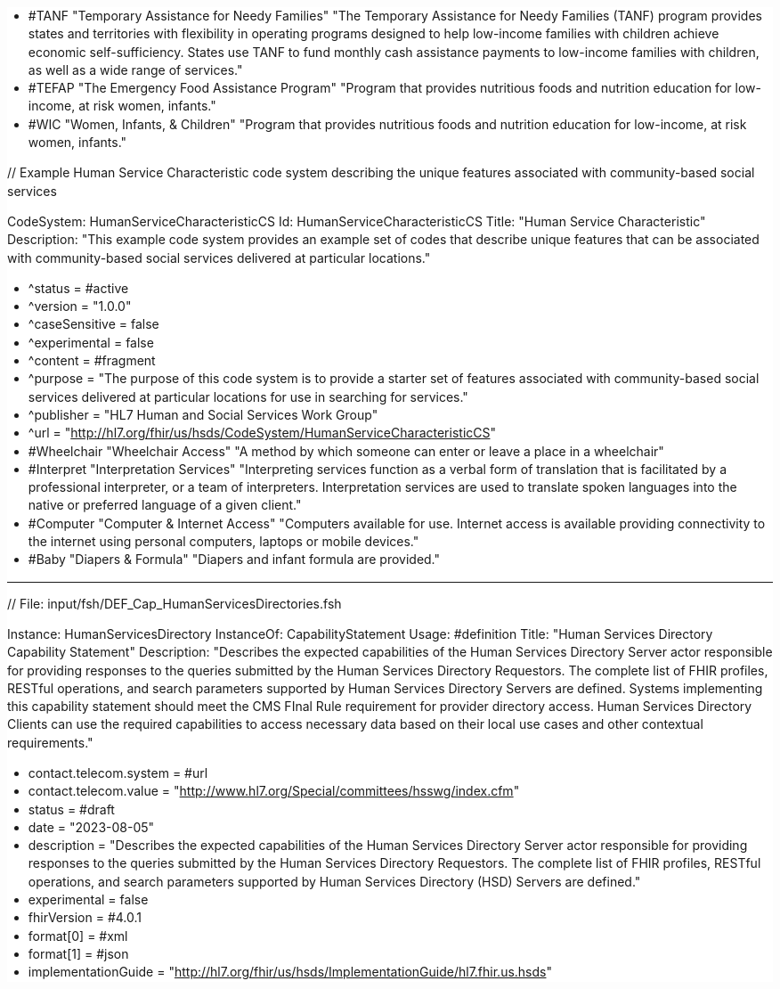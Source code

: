 * #TANF	"Temporary Assistance for Needy Families" "The Temporary Assistance for Needy Families (TANF) program provides states and territories with flexibility in operating programs designed to help low-income families with children achieve economic self-sufficiency.  States use TANF to fund monthly cash assistance payments to low-income families with children, as well as a wide range of services."
* #TEFAP "The Emergency Food Assistance Program" "Program that provides nutritious foods and nutrition education for low-income, at risk women, infants."
* #WIC	"Women, Infants, & Children" "Program that provides nutritious foods and nutrition education for low-income, at risk women, infants."

// Example Human Service Characteristic code system describing the unique features associated with community-based social services

CodeSystem: HumanServiceCharacteristicCS
Id: HumanServiceCharacteristicCS
Title: "Human Service Characteristic"
Description: "This example code system provides an example set of codes that describe unique features that can be associated with community-based social services delivered at particular locations."
* ^status = #active
* ^version = "1.0.0"
* ^caseSensitive = false
* ^experimental = false
* ^content = #fragment
* ^purpose = "The purpose of this code system is to provide a starter set of features associated with community-based social services delivered at particular locations for use in searching for services."
* ^publisher = "HL7 Human and Social Services Work Group"
* ^url = "http://hl7.org/fhir/us/hsds/CodeSystem/HumanServiceCharacteristicCS"
* #Wheelchair "Wheelchair Access" "A method by which someone can enter or leave a place in a wheelchair"
* #Interpret "Interpretation Services" "Interpreting services function as a verbal form of translation that is facilitated by a professional interpreter, or a team of interpreters. Interpretation services are used to translate spoken languages into the native or preferred language of a given client."
* #Computer	"Computer & Internet Access" "Computers available for use. Internet access is available providing connectivity to the internet using personal computers, laptops or mobile devices."
* #Baby	"Diapers & Formula" "Diapers and infant formula are provided."

---

// File: input/fsh/DEF_Cap_HumanServicesDirectories.fsh

Instance: HumanServicesDirectory
InstanceOf: CapabilityStatement
Usage: #definition
Title: "Human Services Directory Capability Statement"
Description: "Describes the expected capabilities of the Human Services Directory Server actor responsible for providing responses to the queries submitted by the Human Services Directory Requestors. The complete list of FHIR profiles, RESTful operations, and search parameters supported by Human Services Directory Servers are defined. Systems implementing this capability statement should meet the CMS FInal Rule requirement for provider directory access. Human Services Directory Clients can use the required capabilities to access necessary data based on their local use cases and other contextual requirements."
* contact.telecom.system = #url
* contact.telecom.value = "http://www.hl7.org/Special/committees/hsswg/index.cfm"
* status = #draft
* date = "2023-08-05"
* description = "Describes the expected capabilities of the Human Services Directory Server actor responsible for providing responses to the queries submitted by the Human Services Directory Requestors. The complete list of FHIR profiles, RESTful operations, and search parameters supported by Human Services Directory (HSD) Servers are defined."
* experimental = false
* fhirVersion = #4.0.1
* format[0] = #xml
* format[1] = #json
* implementationGuide = "http://hl7.org/fhir/us/hsds/ImplementationGuide/hl7.fhir.us.hsds"